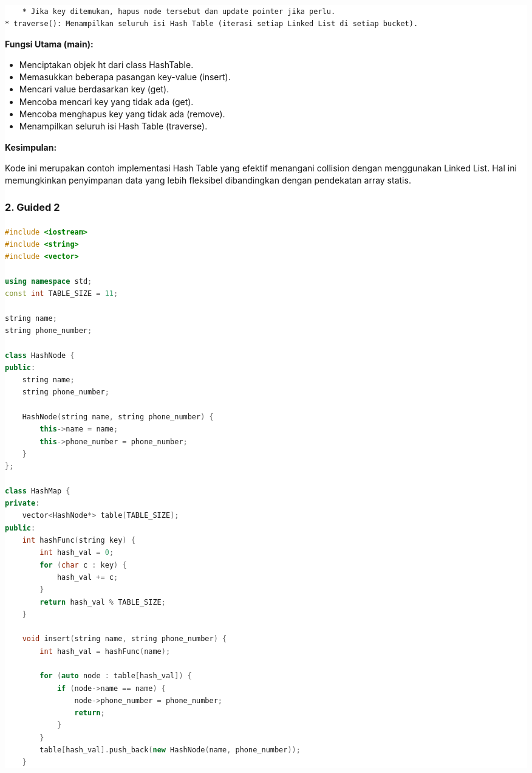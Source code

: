         * Jika key ditemukan, hapus node tersebut dan update pointer jika perlu.
    * traverse(): Menampilkan seluruh isi Hash Table (iterasi setiap Linked List di setiap bucket).

**Fungsi Utama (main):**

* Menciptakan objek ht dari class HashTable.
* Memasukkan beberapa pasangan key-value (insert).
* Mencari value berdasarkan key (get).
* Mencoba mencari key yang tidak ada (get).
* Mencoba menghapus key yang tidak ada (remove).
* Menampilkan seluruh isi Hash Table (traverse).

**Kesimpulan:**

Kode ini merupakan contoh implementasi Hash Table yang efektif menangani collision dengan menggunakan Linked List. Hal ini memungkinkan penyimpanan data yang lebih fleksibel dibandingkan dengan pendekatan array statis.

### 2. Guided 2
```C++
#include <iostream>
#include <string>
#include <vector>

using namespace std;
const int TABLE_SIZE = 11;

string name;
string phone_number;

class HashNode {
public:
    string name;
    string phone_number;

    HashNode(string name, string phone_number) {
        this->name = name;
        this->phone_number = phone_number;
    }
};

class HashMap {
private:
    vector<HashNode*> table[TABLE_SIZE];
public:
    int hashFunc(string key) {
        int hash_val = 0;
        for (char c : key) {
            hash_val += c;
        }
        return hash_val % TABLE_SIZE;
    }

    void insert(string name, string phone_number) {
        int hash_val = hashFunc(name);

        for (auto node : table[hash_val]) {
            if (node->name == name) {
                node->phone_number = phone_number;
                return;
            }
        }
        table[hash_val].push_back(new HashNode(name, phone_number));
    }

```